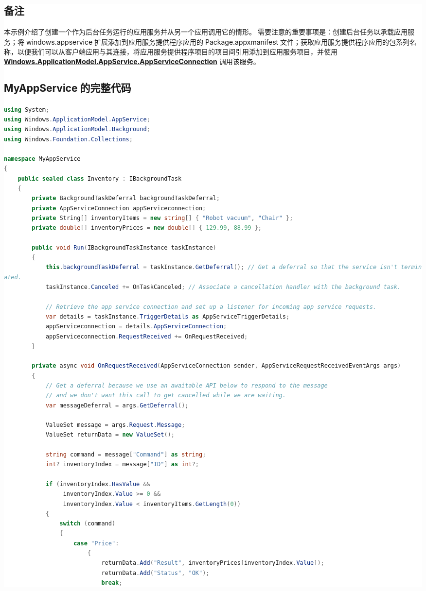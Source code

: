 ## <a name="remarks"></a>备注

本示例介绍了创建一个作为后台任务运行的应用服务并从另一个应用调用它的情形。 需要注意的重要事项是：创建后台任务以承载应用服务；将 windows.appservice 扩展添加到应用服务提供程序应用的 Package.appxmanifest 文件；获取应用服务提供程序应用的包系列名称，以便我们可以从客户端应用与其连接，将应用服务提供程序项目的项目间引用添加到应用服务项目，并使用 [**Windows.ApplicationModel.AppService.AppServiceConnection**](https://msdn.microsoft.com/library/windows/apps/dn921704) 调用该服务。

## <a name="full-code-for-myappservice"></a>MyAppService 的完整代码

```cs
using System;
using Windows.ApplicationModel.AppService;
using Windows.ApplicationModel.Background;
using Windows.Foundation.Collections;

namespace MyAppService
{
    public sealed class Inventory : IBackgroundTask
    {
        private BackgroundTaskDeferral backgroundTaskDeferral;
        private AppServiceConnection appServiceconnection;
        private String[] inventoryItems = new string[] { "Robot vacuum", "Chair" };
        private double[] inventoryPrices = new double[] { 129.99, 88.99 };

        public void Run(IBackgroundTaskInstance taskInstance)
        {
            this.backgroundTaskDeferral = taskInstance.GetDeferral(); // Get a deferral so that the service isn't terminated.
            taskInstance.Canceled += OnTaskCanceled; // Associate a cancellation handler with the background task.

            // Retrieve the app service connection and set up a listener for incoming app service requests.
            var details = taskInstance.TriggerDetails as AppServiceTriggerDetails;
            appServiceconnection = details.AppServiceConnection;
            appServiceconnection.RequestReceived += OnRequestReceived;
        }

        private async void OnRequestReceived(AppServiceConnection sender, AppServiceRequestReceivedEventArgs args)
        {
            // Get a deferral because we use an awaitable API below to respond to the message
            // and we don't want this call to get cancelled while we are waiting.
            var messageDeferral = args.GetDeferral();

            ValueSet message = args.Request.Message;
            ValueSet returnData = new ValueSet();

            string command = message["Command"] as string;
            int? inventoryIndex = message["ID"] as int?;

            if (inventoryIndex.HasValue &&
                 inventoryIndex.Value >= 0 &&
                 inventoryIndex.Value < inventoryItems.GetLength(0))
            {
                switch (command)
                {
                    case "Price":
                        {
                            returnData.Add("Result", inventoryPrices[inventoryIndex.Value]);
                            returnData.Add("Status", "OK");
                            break;
```